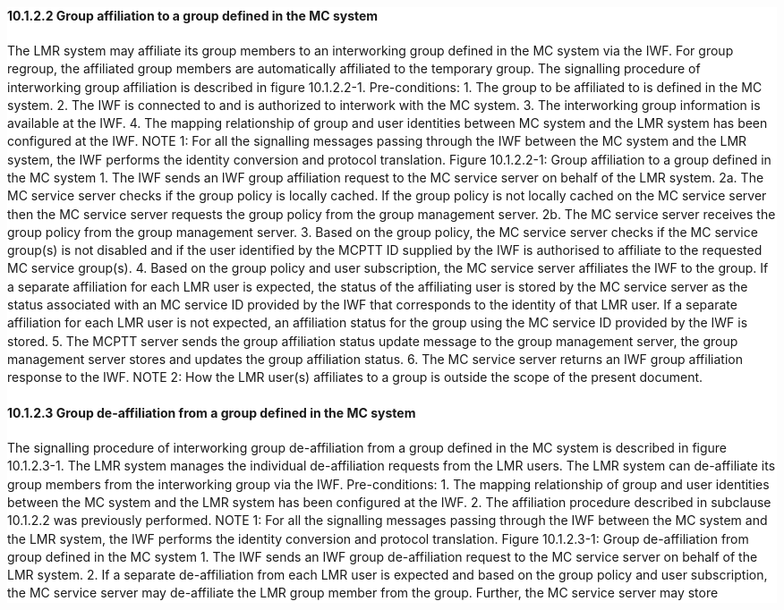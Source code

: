 #### 10.1.2.2 Group affiliation to a group defined in the MC system
The LMR system may affiliate its group members to an interworking group
defined in the MC system via the IWF.
For group regroup, the affiliated group members are automatically affiliated
to the temporary group.
The signalling procedure of interworking group affiliation is described in
figure 10.1.2.2-1.
Pre-conditions:
1\. The group to be affiliated to is defined in the MC system.
2\. The IWF is connected to and is authorized to interwork with the MC system.
3\. The interworking group information is available at the IWF.
4\. The mapping relationship of group and user identities between MC system
and the LMR system has been configured at the IWF.
NOTE 1: For all the signalling messages passing through the IWF between the MC
system and the LMR system, the IWF performs the identity conversion and
protocol translation.
Figure 10.1.2.2-1: Group affiliation to a group defined in the MC system
1\. The IWF sends an IWF group affiliation request to the MC service server on
behalf of the LMR system.
2a. The MC service server checks if the group policy is locally cached. If the
group policy is not locally cached on the MC service server then the MC
service server requests the group policy from the group management server.
2b. The MC service server receives the group policy from the group management
server.
3\. Based on the group policy, the MC service server checks if the MC service
group(s) is not disabled and if the user identified by the MCPTT ID supplied
by the IWF is authorised to affiliate to the requested MC service group(s).
4\. Based on the group policy and user subscription, the MC service server
affiliates the IWF to the group. If a separate affiliation for each LMR user
is expected, the status of the affiliating user is stored by the MC service
server as the status associated with an MC service ID provided by the IWF that
corresponds to the identity of that LMR user. If a separate affiliation for
each LMR user is not expected, an affiliation status for the group using the
MC service ID provided by the IWF is stored.
5\. The MCPTT server sends the group affiliation status update message to the
group management server, the group management server stores and updates the
group affiliation status.
6\. The MC service server returns an IWF group affiliation response to the
IWF.
NOTE 2: How the LMR user(s) affiliates to a group is outside the scope of the
present document.
#### 10.1.2.3 Group de-affiliation from a group defined in the MC system
The signalling procedure of interworking group de-affiliation from a group
defined in the MC system is described in figure 10.1.2.3-1.
The LMR system manages the individual de-affiliation requests from the LMR
users. The LMR system can de-affiliate its group members from the interworking
group via the IWF.
Pre-conditions:
1\. The mapping relationship of group and user identities between the MC
system and the LMR system has been configured at the IWF.
2\. The affiliation procedure described in subclause 10.1.2.2 was previously
performed.
NOTE 1: For all the signalling messages passing through the IWF between the MC
system and the LMR system, the IWF performs the identity conversion and
protocol translation.
Figure 10.1.2.3-1: Group de-affiliation from group defined in the MC system
1\. The IWF sends an IWF group de-affiliation request to the MC service server
on behalf of the LMR system.
2\. If a separate de-affiliation from each LMR user is expected and based on
the group policy and user subscription, the MC service server may de-affiliate
the LMR group member from the group. Further, the MC service server may store